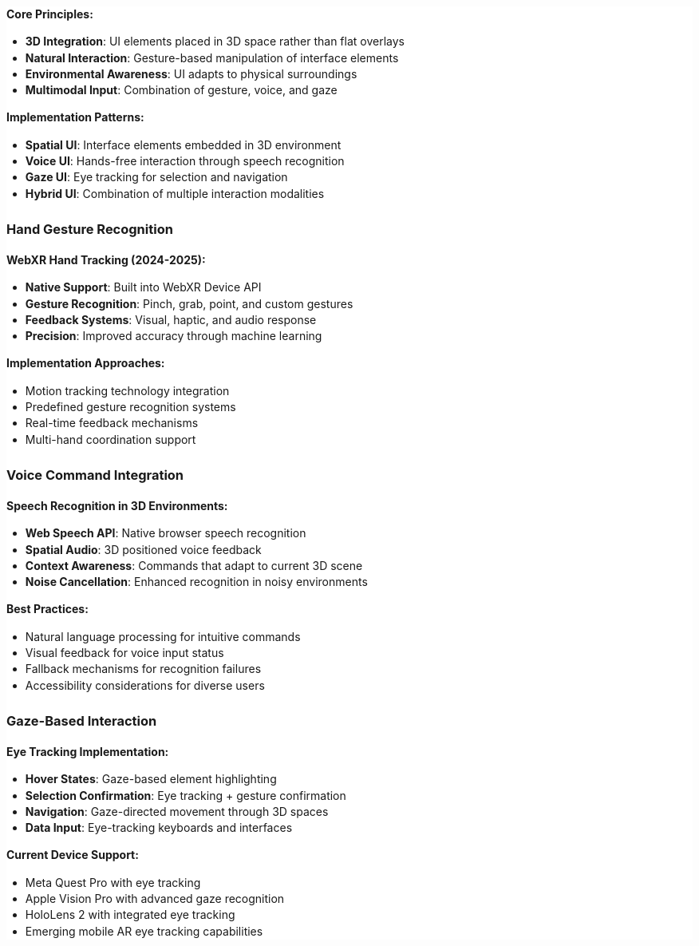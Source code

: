 **Core Principles:**
- **3D Integration**: UI elements placed in 3D space rather than flat overlays
- **Natural Interaction**: Gesture-based manipulation of interface elements
- **Environmental Awareness**: UI adapts to physical surroundings
- **Multimodal Input**: Combination of gesture, voice, and gaze

**Implementation Patterns:**
- **Spatial UI**: Interface elements embedded in 3D environment
- **Voice UI**: Hands-free interaction through speech recognition
- **Gaze UI**: Eye tracking for selection and navigation
- **Hybrid UI**: Combination of multiple interaction modalities

### Hand Gesture Recognition

**WebXR Hand Tracking (2024-2025):**
- **Native Support**: Built into WebXR Device API
- **Gesture Recognition**: Pinch, grab, point, and custom gestures
- **Feedback Systems**: Visual, haptic, and audio response
- **Precision**: Improved accuracy through machine learning

**Implementation Approaches:**
- Motion tracking technology integration
- Predefined gesture recognition systems
- Real-time feedback mechanisms
- Multi-hand coordination support

### Voice Command Integration

**Speech Recognition in 3D Environments:**
- **Web Speech API**: Native browser speech recognition
- **Spatial Audio**: 3D positioned voice feedback
- **Context Awareness**: Commands that adapt to current 3D scene
- **Noise Cancellation**: Enhanced recognition in noisy environments

**Best Practices:**
- Natural language processing for intuitive commands
- Visual feedback for voice input status
- Fallback mechanisms for recognition failures
- Accessibility considerations for diverse users

### Gaze-Based Interaction

**Eye Tracking Implementation:**
- **Hover States**: Gaze-based element highlighting
- **Selection Confirmation**: Eye tracking + gesture confirmation
- **Navigation**: Gaze-directed movement through 3D spaces
- **Data Input**: Eye-tracking keyboards and interfaces

**Current Device Support:**
- Meta Quest Pro with eye tracking
- Apple Vision Pro with advanced gaze recognition
- HoloLens 2 with integrated eye tracking
- Emerging mobile AR eye tracking capabilities
